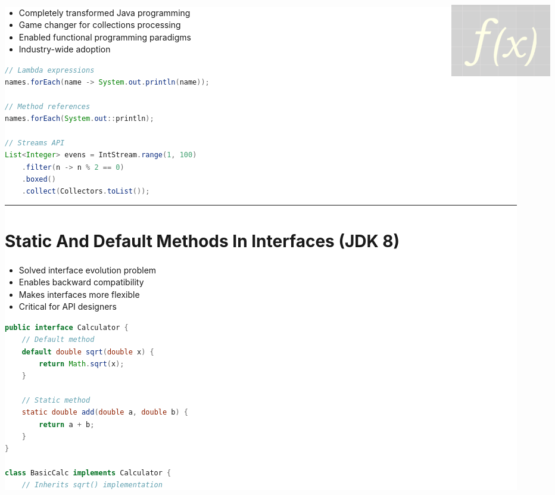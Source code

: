 <v-clicks>

- Completely transformed Java programming
- Game changer for collections processing
- Enabled functional programming paradigms
- Industry-wide adoption

</v-clicks>

```java
// Lambda expressions
names.forEach(name -> System.out.println(name));

// Method references
names.forEach(System.out::println);

// Streams API
List<Integer> evens = IntStream.range(1, 100)
    .filter(n -> n % 2 == 0)
    .boxed()
    .collect(Collectors.toList());
```



---

# Static And Default Methods In Interfaces (JDK 8)

<div style="position: absolute; top: 20px; right: 20px; opacity: 0.2;">
  <img src="./images/slide_4_image_1.png" alt="A-Tier" style="height: 120px;" />
</div>

<v-clicks>

- Solved interface evolution problem
- Enables backward compatibility
- Makes interfaces more flexible
- Critical for API designers

</v-clicks>

```java
public interface Calculator {
    // Default method
    default double sqrt(double x) {
        return Math.sqrt(x);
    }
    
    // Static method
    static double add(double a, double b) {
        return a + b;
    }
}

class BasicCalc implements Calculator {
    // Inherits sqrt() implementation
```